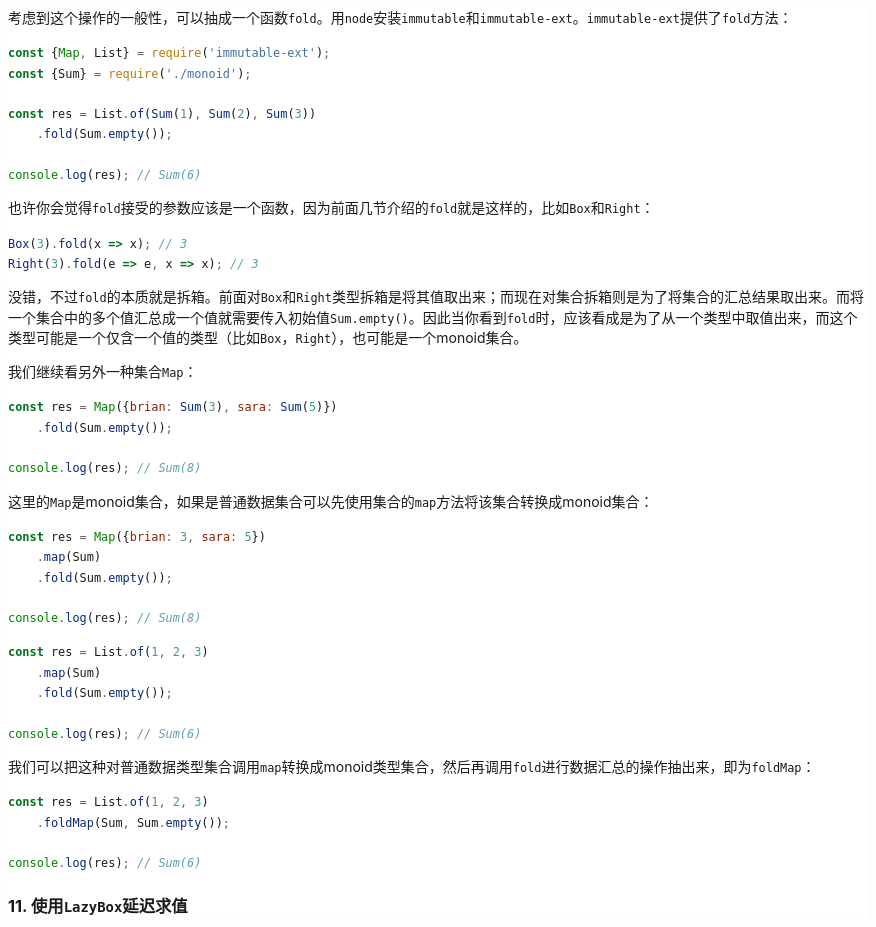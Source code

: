 考虑到这个操作的一般性，可以抽成一个函数`fold`。用`node`安装`immutable`和`immutable-ext`。`immutable-ext`提供了`fold`方法：

```javascript
const {Map, List} = require('immutable-ext');
const {Sum} = require('./monoid');

const res = List.of(Sum(1), Sum(2), Sum(3))
	.fold(Sum.empty());

console.log(res); // Sum(6)
```

也许你会觉得`fold`接受的参数应该是一个函数，因为前面几节介绍的`fold`就是这样的，比如`Box`和`Right`：

```javascript
Box(3).fold(x => x); // 3
Right(3).fold(e => e, x => x); // 3
```

没错，不过`fold`的本质就是拆箱。前面对`Box`和`Right`类型拆箱是将其值取出来；而现在对集合拆箱则是为了将集合的汇总结果取出来。而将一个集合中的多个值汇总成一个值就需要传入初始值`Sum.empty()`。因此当你看到`fold`时，应该看成是为了从一个类型中取值出来，而这个类型可能是一个仅含一个值的类型（比如`Box`，`Right`），也可能是一个monoid集合。

我们继续看另外一种集合`Map`：

```javascript
const res = Map({brian: Sum(3), sara: Sum(5)})
	.fold(Sum.empty());

console.log(res); // Sum(8)
```

这里的`Map`是monoid集合，如果是普通数据集合可以先使用集合的`map`方法将该集合转换成monoid集合：

```javascript
const res = Map({brian: 3, sara: 5})
	.map(Sum)
	.fold(Sum.empty());

console.log(res); // Sum(8)
```

```javascript
const res = List.of(1, 2, 3)
	.map(Sum)
	.fold(Sum.empty());

console.log(res); // Sum(6)
```

我们可以把这种对普通数据类型集合调用`map`转换成monoid类型集合，然后再调用`fold`进行数据汇总的操作抽出来，即为`foldMap`：

```javascript
const res = List.of(1, 2, 3)
	.foldMap(Sum, Sum.empty());

console.log(res); // Sum(6)
```

### 11. 使用`LazyBox`延迟求值
